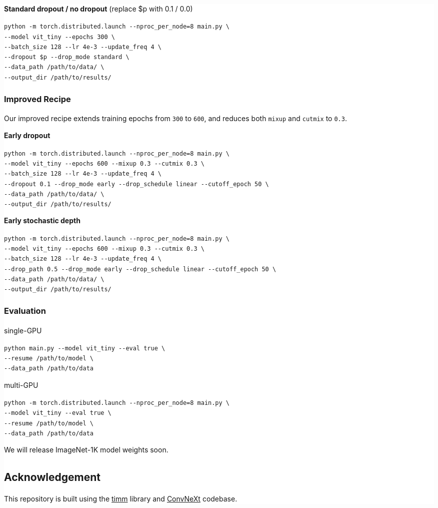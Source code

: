 **Standard dropout / no dropout** (replace $p with 0.1 / 0.0)
```
python -m torch.distributed.launch --nproc_per_node=8 main.py \
--model vit_tiny --epochs 300 \
--batch_size 128 --lr 4e-3 --update_freq 4 \
--dropout $p --drop_mode standard \
--data_path /path/to/data/ \
--output_dir /path/to/results/
```


### Improved Recipe
Our improved recipe extends training epochs from `300` to `600`, and reduces both `mixup` and `cutmix` to `0.3`.

**Early dropout**
```
python -m torch.distributed.launch --nproc_per_node=8 main.py \
--model vit_tiny --epochs 600 --mixup 0.3 --cutmix 0.3 \
--batch_size 128 --lr 4e-3 --update_freq 4 \
--dropout 0.1 --drop_mode early --drop_schedule linear --cutoff_epoch 50 \
--data_path /path/to/data/ \
--output_dir /path/to/results/
```

**Early stochastic depth**
```
python -m torch.distributed.launch --nproc_per_node=8 main.py \
--model vit_tiny --epochs 600 --mixup 0.3 --cutmix 0.3 \
--batch_size 128 --lr 4e-3 --update_freq 4 \
--drop_path 0.5 --drop_mode early --drop_schedule linear --cutoff_epoch 50 \
--data_path /path/to/data/ \
--output_dir /path/to/results/
```

### Evaluation

single-GPU
```
python main.py --model vit_tiny --eval true \
--resume /path/to/model \
--data_path /path/to/data
```

multi-GPU
```
python -m torch.distributed.launch --nproc_per_node=8 main.py \
--model vit_tiny --eval true \
--resume /path/to/model \
--data_path /path/to/data
```

We will release ImageNet-1K model weights soon.

## Acknowledgement
This repository is built using the [timm](https://github.com/rwightman/pytorch-image-models) library and [ConvNeXt](https://github.com/facebookresearch/ConvNeXt) codebase.
